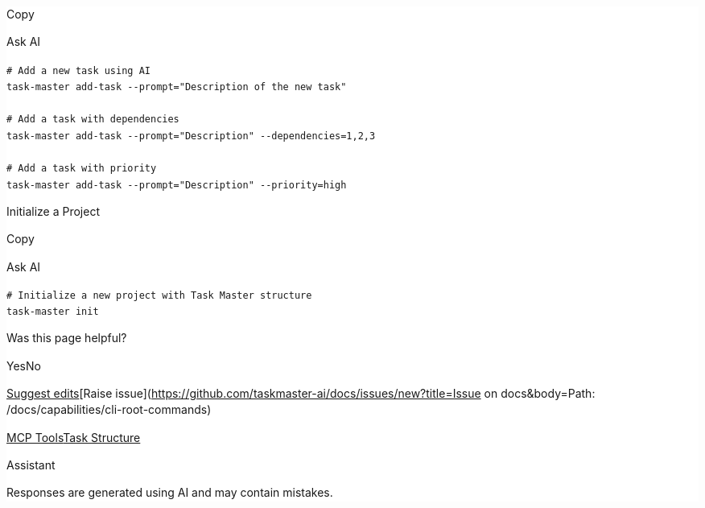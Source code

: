 Copy

Ask AI
    
    
    # Add a new task using AI
    task-master add-task --prompt="Description of the new task"
    
    # Add a task with dependencies
    task-master add-task --prompt="Description" --dependencies=1,2,3
    
    # Add a task with priority
    task-master add-task --prompt="Description" --priority=high
    

Initialize a Project

Copy

Ask AI
    
    
    # Initialize a new project with Task Master structure
    task-master init
    

Was this page helpful?

YesNo

[Suggest edits](https://github.com/taskmaster-ai/docs/edit/main/docs/capabilities/cli-root-commands.mdx)[Raise issue](https://github.com/taskmaster-ai/docs/issues/new?title=Issue on docs&body=Path: /docs/capabilities/cli-root-commands)

[MCP Tools](/docs/capabilities/mcp)[Task Structure](/docs/capabilities/task-structure)

Assistant

Responses are generated using AI and may contain mistakes.